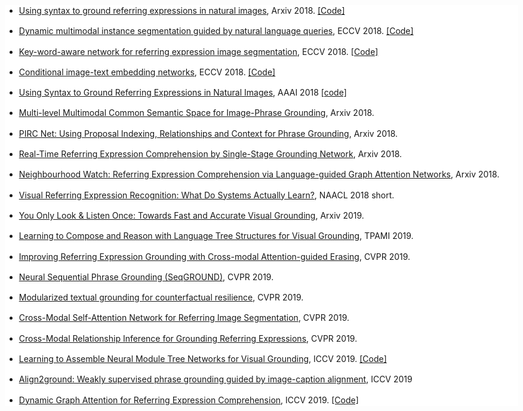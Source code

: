 - [Using syntax to ground referring expressions in natural images](https://arxiv.org/pdf/1805.10547.pdf), Arxiv 2018. [[Code]](https://github.com/volkancirik/groundnet)

- [Dynamic multimodal instance segmentation guided by natural language queries](https://arxiv.org/pdf/1807.02257.pdf), ECCV 2018. [[Code]](https://github.com/BCV-Uniandes/DMS)

- [Key-word-aware network for referring expression image segmentation](http://openaccess.thecvf.com/content_ECCV_2018/papers/Hengcan_Shi_Key-Word-Aware_Network_for_ECCV_2018_paper.pdf), ECCV 2018. [[Code]](https://github.com/shihengcan/key-word-aware-network-pycaffe)

- [Conditional image-text embedding networks](https://arxiv.org/pdf/171-08389.pdf), ECCV 2018. [[Code]](https://github.com/BryanPlummer/cite)

- [Using Syntax to Ground Referring Expressions in Natural Images](https://arxiv.org/abs/1805.10547), AAAI 2018 [[code]](https://github.com/volkancirik/groundnet)

- [Multi-level Multimodal Common Semantic Space for Image-Phrase Grounding](https://arxiv.org/pdf/181-11683v-pdf), Arxiv 2018.

- [PIRC Net: Using Proposal Indexing, Relationships and Context for Phrase Grounding](https://arxiv.org/pdf/1812.03213v-pdf), Arxiv 2018.

- [Real-Time Referring Expression Comprehension by Single-Stage Grounding Network](https://arxiv.org/pdf/1812.03426v-pdf), Arxiv 2018.

- [Neighbourhood Watch: Referring Expression Comprehension via Language-guided Graph Attention Networks](https://arxiv.org/pdf/1812.04794.pdf), Arxiv 2018.

- [Visual Referring Expression Recognition: What Do Systems Actually Learn?](https://arxiv.org/abs/1805.11818), NAACL 2018 short.

- [You Only Look & Listen Once: Towards Fast and Accurate Visual Grounding](https://arxiv.org/pdf/1902.04213.pdf), Arxiv 2019.

- [Learning to Compose and Reason with Language Tree Structures for Visual Grounding](https://arxiv.org/pdf/1906.01784.pdf), TPAMI 2019.

- [Improving Referring Expression Grounding with Cross-modal Attention-guided Erasing](https://arxiv.org/pdf/1903.00839.pdf), CVPR 2019.

- [Neural Sequential Phrase Grounding (SeqGROUND)](https://arxiv.org/pdf/1903.07669.pdf), CVPR 2019.

- [Modularized textual grounding for counterfactual resilience](https://arxiv.org/pdf/1904.03589.pdf), CVPR 2019.

- [Cross-Modal Self-Attention Network for Referring Image Segmentation](https://arxiv.org/pdf/1904.04745.pdf), CVPR 2019.

- [Cross-Modal Relationship Inference for Grounding Referring Expressions](https://arxiv.org/pdf/1906.04464.pdf), CVPR 2019.

- [Learning to Assemble Neural Module Tree Networks for Visual Grounding](http://openaccess.thecvf.com/content_ICCV_2019/papers/Liu_Learning_to_Assemble_Neural_Module_Tree_Networks_for_Visual_Grounding_ICCV_2019_paper.pdf), ICCV 2019. [[Code]](https://github.com/daqingliu/NMTree)

- [Align2ground: Weakly supervised phrase grounding guided by image-caption alignment](https://arxiv.org/pdf/1903.11649.pdf), ICCV 2019

- [Dynamic Graph Attention for Referring Expression Comprehension](https://arxiv.org/pdf/1909.08164.pdf), ICCV 2019. [[Code]](https://github.com/sibeiyang/sgmn/tree/master/lib/dga_models)
